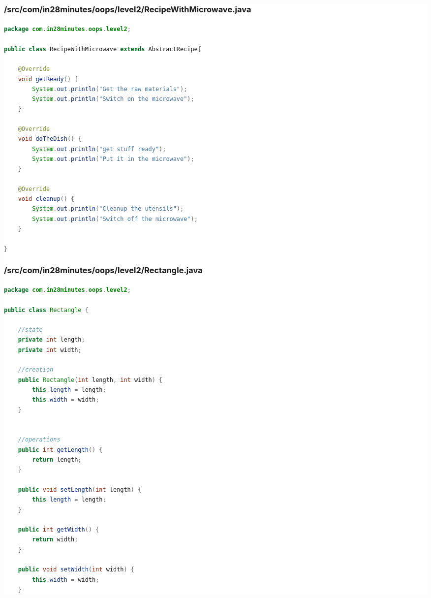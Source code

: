
### /src/com/in28minutes/oops/level2/RecipeWithMicrowave.java

```java
package com.in28minutes.oops.level2;

public class RecipeWithMicrowave extends AbstractRecipe{

	@Override
	void getReady() {
		System.out.println("Get the raw materials");
		System.out.println("Switch on the microwave");
	}

	@Override
	void doTheDish() {
		System.out.println("get stuff ready");
		System.out.println("Put it in the microwave");
	}

	@Override
	void cleanup() {
		System.out.println("Cleanup the utensils");
		System.out.println("Switch off the microwave");
	}

}
```


### /src/com/in28minutes/oops/level2/Rectangle.java

```java
package com.in28minutes.oops.level2;

public class Rectangle {

	//state
	private int length;
	private int width;
	
	//creation
	public Rectangle(int length, int width) {
		this.length = length;
		this.width = width;
	}


	//operations
	public int getLength() {
		return length;
	}

	public void setLength(int length) {
		this.length = length;
	}

	public int getWidth() {
		return width;
	}

	public void setWidth(int width) {
		this.width = width;
	}
```